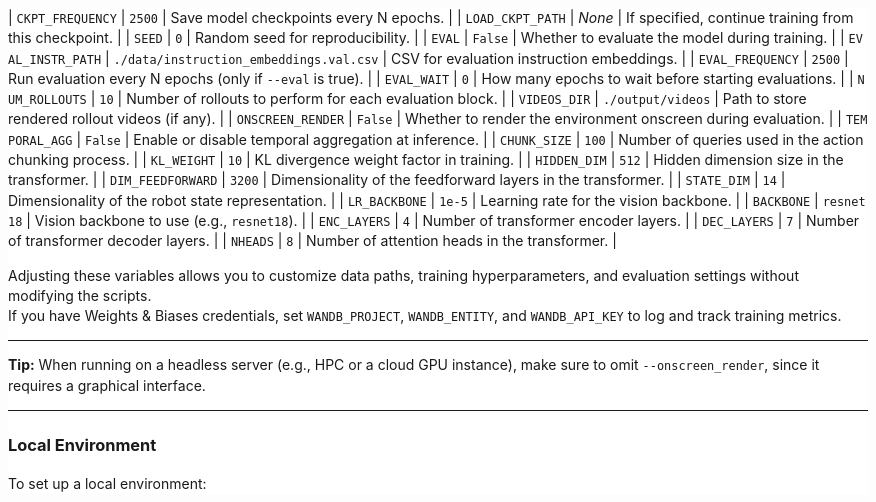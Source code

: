 | `CKPT_FREQUENCY`     | `2500`               | Save model checkpoints every N epochs.                                                 |
| `LOAD_CKPT_PATH`     | *None*              | If specified, continue training from this checkpoint.                                  |
| `SEED`               | `0`                  | Random seed for reproducibility.                                                       |
| `EVAL`               | `False`             | Whether to evaluate the model during training.                                         |
| `EVAL_INSTR_PATH`    | `./data/instruction_embeddings.val.csv` | CSV for evaluation instruction embeddings.                            |
| `EVAL_FREQUENCY`     | `2500`               | Run evaluation every N epochs (only if `--eval` is true).                              |
| `EVAL_WAIT`          | `0`                  | How many epochs to wait before starting evaluations.                                  |
| `NUM_ROLLOUTS`       | `10`                 | Number of rollouts to perform for each evaluation block.                               |
| `VIDEOS_DIR`         | `./output/videos`    | Path to store rendered rollout videos (if any).                                        |
| `ONSCREEN_RENDER`    | `False`             | Whether to render the environment onscreen during evaluation.                         |
| `TEMPORAL_AGG`       | `False`             | Enable or disable temporal aggregation at inference.                                   |
| `CHUNK_SIZE`         | `100`                | Number of queries used in the action chunking process.                                 |
| `KL_WEIGHT`          | `10`                 | KL divergence weight factor in training.                                               |
| `HIDDEN_DIM`         | `512`                | Hidden dimension size in the transformer.                                              |
| `DIM_FEEDFORWARD`    | `3200`               | Dimensionality of the feedforward layers in the transformer.                           |
| `STATE_DIM`          | `14`                 | Dimensionality of the robot state representation.                                      |
| `LR_BACKBONE`        | `1e-5`               | Learning rate for the vision backbone.                                                |
| `BACKBONE`           | `resnet18`           | Vision backbone to use (e.g., `resnet18`).                                            |
| `ENC_LAYERS`         | `4`                  | Number of transformer encoder layers.                                                 |
| `DEC_LAYERS`         | `7`                  | Number of transformer decoder layers.                                                 |
| `NHEADS`             | `8`                  | Number of attention heads in the transformer.                                         |

Adjusting these variables allows you to customize data paths, training hyperparameters, and evaluation settings without modifying the scripts.  
If you have Weights & Biases credentials, set `WANDB_PROJECT`, `WANDB_ENTITY`, and `WANDB_API_KEY` to log and track training metrics.

---

**Tip:** When running on a headless server (e.g., HPC or a cloud GPU instance), make sure to omit `--onscreen_render`, since it requires a graphical interface.

---

### Local Environment

To set up a local environment:
